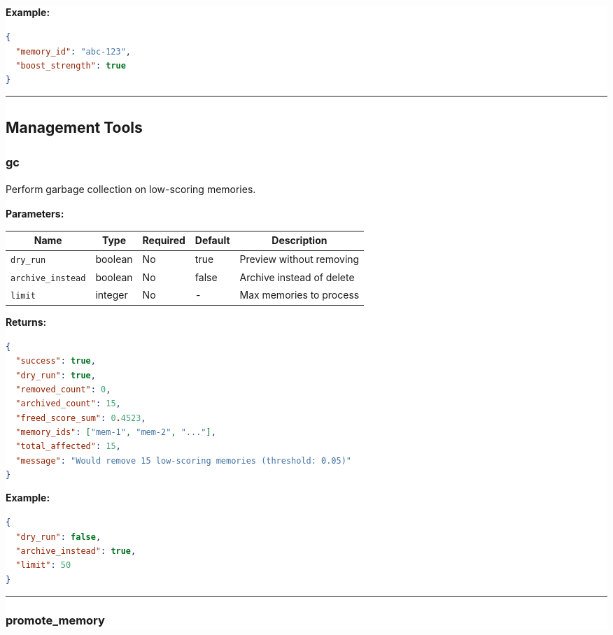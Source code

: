 **Example:**

```json
{
  "memory_id": "abc-123",
  "boost_strength": true
}
```

---

## Management Tools

### gc

Perform garbage collection on low-scoring memories.

**Parameters:**

| Name | Type | Required | Default | Description |
|------|------|----------|---------|-------------|
| `dry_run` | boolean | No | true | Preview without removing |
| `archive_instead` | boolean | No | false | Archive instead of delete |
| `limit` | integer | No | - | Max memories to process |

**Returns:**

```json
{
  "success": true,
  "dry_run": true,
  "removed_count": 0,
  "archived_count": 15,
  "freed_score_sum": 0.4523,
  "memory_ids": ["mem-1", "mem-2", "..."],
  "total_affected": 15,
  "message": "Would remove 15 low-scoring memories (threshold: 0.05)"
}
```

**Example:**

```json
{
  "dry_run": false,
  "archive_instead": true,
  "limit": 50
}
```

---

### promote_memory
